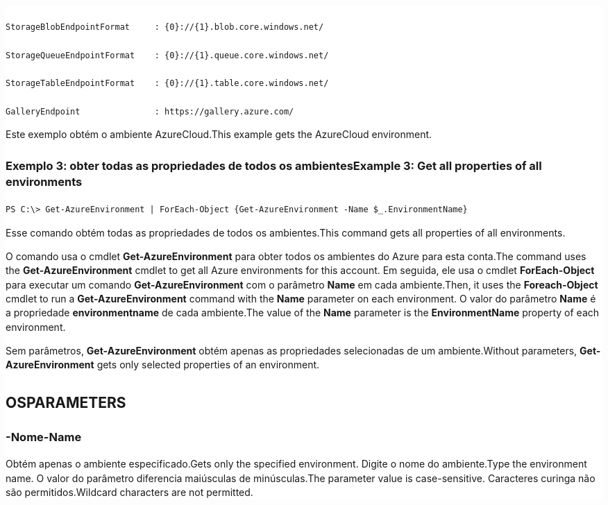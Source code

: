 ```

StorageBlobEndpointFormat     : {0}://{1}.blob.core.windows.net/

StorageQueueEndpointFormat    : {0}://{1}.queue.core.windows.net/

StorageTableEndpointFormat    : {0}://{1}.table.core.windows.net/

GalleryEndpoint               : https://gallery.azure.com/
```

<span data-ttu-id="3a5b0-118">Este exemplo obtém o ambiente AzureCloud.</span><span class="sxs-lookup"><span data-stu-id="3a5b0-118">This example gets the AzureCloud environment.</span></span>

### <span data-ttu-id="3a5b0-119">Exemplo 3: obter todas as propriedades de todos os ambientes</span><span class="sxs-lookup"><span data-stu-id="3a5b0-119">Example 3: Get all properties of all environments</span></span>
```
PS C:\> Get-AzureEnvironment | ForEach-Object {Get-AzureEnvironment -Name $_.EnvironmentName}
```

<span data-ttu-id="3a5b0-120">Esse comando obtém todas as propriedades de todos os ambientes.</span><span class="sxs-lookup"><span data-stu-id="3a5b0-120">This command gets all properties of all environments.</span></span>

<span data-ttu-id="3a5b0-121">O comando usa o cmdlet **Get-AzureEnvironment** para obter todos os ambientes do Azure para esta conta.</span><span class="sxs-lookup"><span data-stu-id="3a5b0-121">The command uses the **Get-AzureEnvironment** cmdlet to get all Azure environments for this account.</span></span>
<span data-ttu-id="3a5b0-122">Em seguida, ele usa o cmdlet **ForEach-Object** para executar um comando **Get-AzureEnvironment** com o parâmetro **Name** em cada ambiente.</span><span class="sxs-lookup"><span data-stu-id="3a5b0-122">Then, it uses the **Foreach-Object** cmdlet to run a **Get-AzureEnvironment** command with the **Name** parameter on each environment.</span></span>
<span data-ttu-id="3a5b0-123">O valor do parâmetro **Name** é a propriedade **environmentname** de cada ambiente.</span><span class="sxs-lookup"><span data-stu-id="3a5b0-123">The value of the **Name** parameter is the **EnvironmentName** property of each environment.</span></span>

<span data-ttu-id="3a5b0-124">Sem parâmetros, **Get-AzureEnvironment** obtém apenas as propriedades selecionadas de um ambiente.</span><span class="sxs-lookup"><span data-stu-id="3a5b0-124">Without parameters, **Get-AzureEnvironment** gets only selected properties of an environment.</span></span>

## <span data-ttu-id="3a5b0-125">OS</span><span class="sxs-lookup"><span data-stu-id="3a5b0-125">PARAMETERS</span></span>

### <span data-ttu-id="3a5b0-126">-Nome</span><span class="sxs-lookup"><span data-stu-id="3a5b0-126">-Name</span></span>
<span data-ttu-id="3a5b0-127">Obtém apenas o ambiente especificado.</span><span class="sxs-lookup"><span data-stu-id="3a5b0-127">Gets only the specified environment.</span></span>
<span data-ttu-id="3a5b0-128">Digite o nome do ambiente.</span><span class="sxs-lookup"><span data-stu-id="3a5b0-128">Type the environment name.</span></span>
<span data-ttu-id="3a5b0-129">O valor do parâmetro diferencia maiúsculas de minúsculas.</span><span class="sxs-lookup"><span data-stu-id="3a5b0-129">The parameter value is case-sensitive.</span></span>
<span data-ttu-id="3a5b0-130">Caracteres curinga não são permitidos.</span><span class="sxs-lookup"><span data-stu-id="3a5b0-130">Wildcard characters are not permitted.</span></span>
